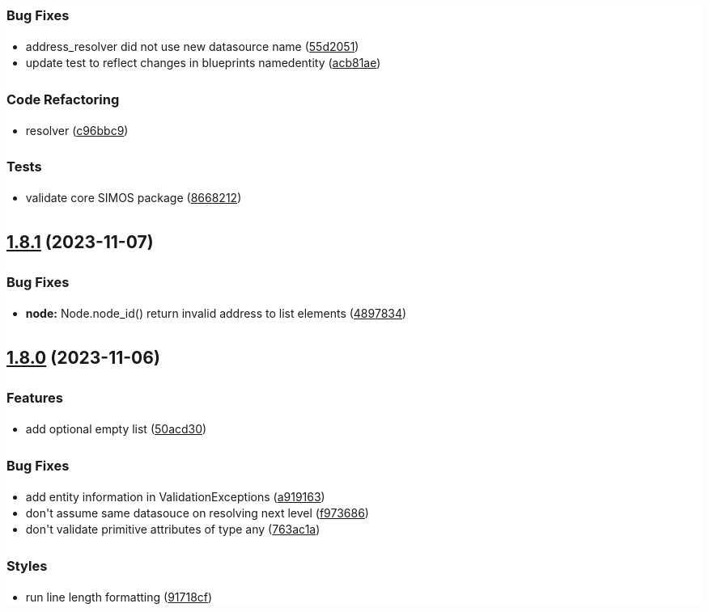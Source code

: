 
### Bug Fixes

* address_resolver did not use new datasource name ([55d2051](https://github.com/equinor/data-modelling-storage-service/commit/55d205180932d57dc2bc2581590ba82d121002b5))
* update test to reflect changes in blueprints namedentity ([acb81ae](https://github.com/equinor/data-modelling-storage-service/commit/acb81ae6ede9077a9d0f6f815f469a8d4be8263a))


### Code Refactoring

* resolver ([c96bbc9](https://github.com/equinor/data-modelling-storage-service/commit/c96bbc9ed265ed16ff151cf4077453106e1cf2b1))


### Tests

* validate core SIMOS package ([8668212](https://github.com/equinor/data-modelling-storage-service/commit/866821281e99bbec354c554d101ed0e9638461e6))

## [1.8.1](https://github.com/equinor/data-modelling-storage-service/compare/v1.8.0...v1.8.1) (2023-11-07)


### Bug Fixes

* **node:** Node.node_id() return invalid address to list elements ([4897834](https://github.com/equinor/data-modelling-storage-service/commit/4897834f08dda4829bdb3162d4089c2ce1a16c11))

## [1.8.0](https://github.com/equinor/data-modelling-storage-service/compare/v1.7.1...v1.8.0) (2023-11-06)


### Features

* add optional empty list ([50acd30](https://github.com/equinor/data-modelling-storage-service/commit/50acd306f57b1251f1c92104c615e4641848d7d4))


### Bug Fixes

* add entity information in ValidationExceptions ([a919163](https://github.com/equinor/data-modelling-storage-service/commit/a919163992d9e816b6af4ee6a063f5d47286c20f))
* don't assume same datasouce on resolving next level ([f973686](https://github.com/equinor/data-modelling-storage-service/commit/f97368639d0f3d6f3bddff8aa6774e8447aa9579))
* don't validate primitive attributes of type any ([763ac1a](https://github.com/equinor/data-modelling-storage-service/commit/763ac1ad653d0a795b145c61cfc18c866d8330d8))


### Styles

* run line length formatting ([91718cf](https://github.com/equinor/data-modelling-storage-service/commit/91718cf5d07d6eacf9119688323f5240c64f21c4))
